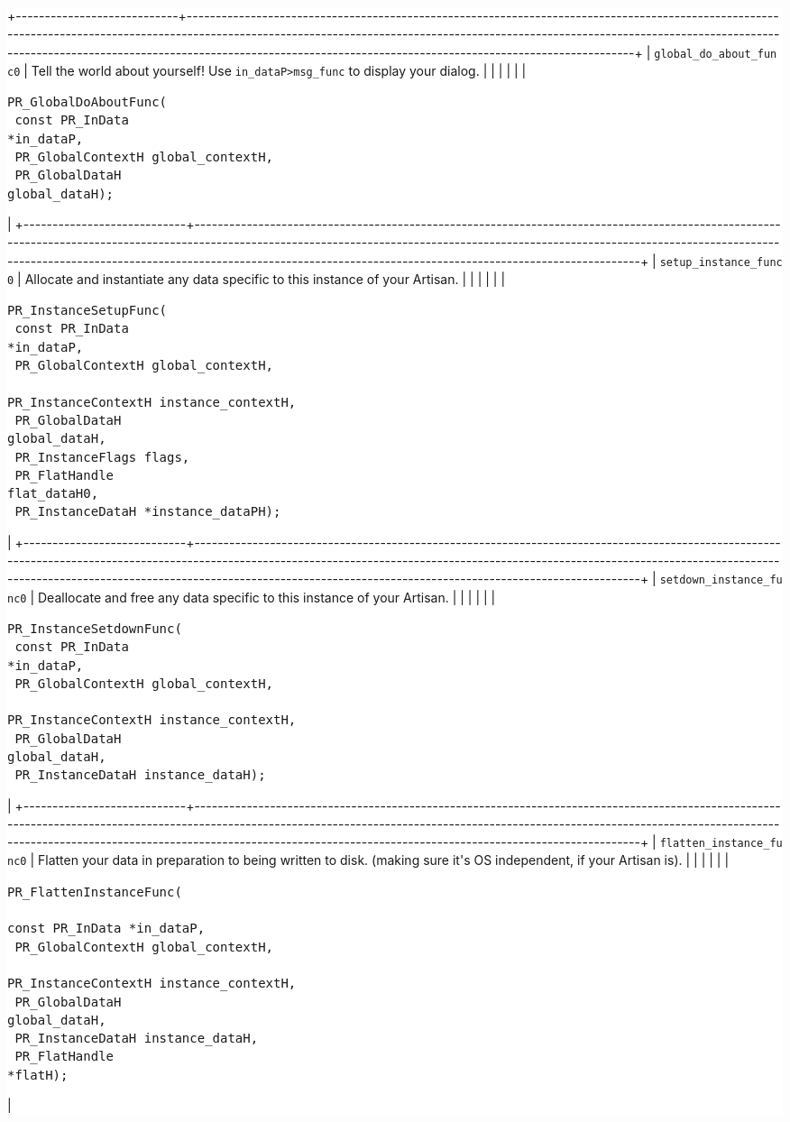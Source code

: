 +----------------------------+-------------------------------------------------------------------------------------------------------------------------------------------------------------------------------------------------------------------------------------------------------------------------------------------------------------------------------------------------------+
| `global_do_about_func0`    | Tell the world about yourself! Use `in_dataP>msg_func` to display your dialog.                                                                                                                                                                                                                                                                        |
|                            |                                                                                                                                                                                                                                                                                                                                                       |
|                            | <pre lang="cpp">PR_GlobalDoAboutFunc(<br/>  const PR_InData    \*in_dataP,<br/>  PR_GlobalContextH  global_contextH,<br/>  PR_GlobalDataH     global_dataH);</pre>                                                                                                                                                                                    |
+----------------------------+-------------------------------------------------------------------------------------------------------------------------------------------------------------------------------------------------------------------------------------------------------------------------------------------------------------------------------------------------------+
| `setup_instance_func0`     | Allocate and instantiate any data specific to this instance of your Artisan.                                                                                                                                                                                                                                                                          |
|                            |                                                                                                                                                                                                                                                                                                                                                       |
|                            | <pre lang="cpp">PR_InstanceSetupFunc(<br/>  const PR_InData      \*in_dataP,<br/>  PR_GlobalContextH    global_contextH,<br/>  PR_InstanceContextH  instance_contextH,<br/>  PR_GlobalDataH       global_dataH,<br/>  PR_InstanceFlags     flags,<br/>  PR_FlatHandle        flat_dataH0,<br/>  PR_InstanceDataH     \*instance_dataPH);</pre>        |
+----------------------------+-------------------------------------------------------------------------------------------------------------------------------------------------------------------------------------------------------------------------------------------------------------------------------------------------------------------------------------------------------+
| `setdown_instance_func0`   | Deallocate and free any data specific to this instance of your Artisan.                                                                                                                                                                                                                                                                               |
|                            |                                                                                                                                                                                                                                                                                                                                                       |
|                            | <pre lang="cpp">PR_InstanceSetdownFunc(<br/>  const PR_InData      \*in_dataP,<br/>  PR_GlobalContextH    global_contextH,<br/>  PR_InstanceContextH  instance_contextH,<br/>  PR_GlobalDataH       global_dataH,<br/>  PR_InstanceDataH     instance_dataH);</pre>                                                                                   |
+----------------------------+-------------------------------------------------------------------------------------------------------------------------------------------------------------------------------------------------------------------------------------------------------------------------------------------------------------------------------------------------------+
| `flatten_instance_func0`   | Flatten your data in preparation to being written to disk. (making sure it's OS independent, if your Artisan is).                                                                                                                                                                                                                                     |
|                            |                                                                                                                                                                                                                                                                                                                                                       |
|                            | <pre lang="cpp">PR_FlattenInstanceFunc(<br/>  const PR_InData      \*in_dataP,<br/>  PR_GlobalContextH    global_contextH,<br/>  PR_InstanceContextH  instance_contextH,<br/>  PR_GlobalDataH       global_dataH,<br/>  PR_InstanceDataH     instance_dataH,<br/>  PR_FlatHandle        \*flatH);</pre>                                               |